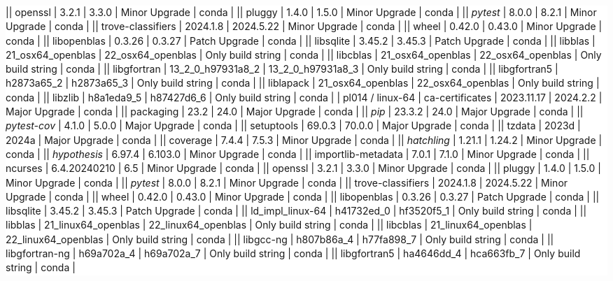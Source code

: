 || openssl | 3.2.1 | 3.3.0 | Minor Upgrade | conda |
|| pluggy | 1.4.0 | 1.5.0 | Minor Upgrade | conda |
|| *pytest* | 8.0.0 | 8.2.1 | Minor Upgrade | conda |
|| trove-classifiers | 2024.1.8 | 2024.5.22 | Minor Upgrade | conda |
|| wheel | 0.42.0 | 0.43.0 | Minor Upgrade | conda |
|| libopenblas | 0.3.26 | 0.3.27 | Patch Upgrade | conda |
|| libsqlite | 3.45.2 | 3.45.3 | Patch Upgrade | conda |
|| libblas | 21_osx64_openblas | 22_osx64_openblas | Only build string | conda |
|| libcblas | 21_osx64_openblas | 22_osx64_openblas | Only build string | conda |
|| libgfortran | 13_2_0_h97931a8_2 | 13_2_0_h97931a8_3 | Only build string | conda |
|| libgfortran5 | h2873a65_2 | h2873a65_3 | Only build string | conda |
|| liblapack | 21_osx64_openblas | 22_osx64_openblas | Only build string | conda |
|| libzlib | h8a1eda9_5 | h87427d6_6 | Only build string | conda |
| pl014 / linux-64 | ca-certificates | 2023.11.17 | 2024.2.2 | Major Upgrade | conda |
|| packaging | 23.2 | 24.0 | Major Upgrade | conda |
|| *pip* | 23.3.2 | 24.0 | Major Upgrade | conda |
|| *pytest-cov* | 4.1.0 | 5.0.0 | Major Upgrade | conda |
|| setuptools | 69.0.3 | 70.0.0 | Major Upgrade | conda |
|| tzdata | 2023d | 2024a | Major Upgrade | conda |
|| coverage | 7.4.4 | 7.5.3 | Minor Upgrade | conda |
|| *hatchling* | 1.21.1 | 1.24.2 | Minor Upgrade | conda |
|| *hypothesis* | 6.97.4 | 6.103.0 | Minor Upgrade | conda |
|| importlib-metadata | 7.0.1 | 7.1.0 | Minor Upgrade | conda |
|| ncurses | 6.4.20240210 | 6.5 | Minor Upgrade | conda |
|| openssl | 3.2.1 | 3.3.0 | Minor Upgrade | conda |
|| pluggy | 1.4.0 | 1.5.0 | Minor Upgrade | conda |
|| *pytest* | 8.0.0 | 8.2.1 | Minor Upgrade | conda |
|| trove-classifiers | 2024.1.8 | 2024.5.22 | Minor Upgrade | conda |
|| wheel | 0.42.0 | 0.43.0 | Minor Upgrade | conda |
|| libopenblas | 0.3.26 | 0.3.27 | Patch Upgrade | conda |
|| libsqlite | 3.45.2 | 3.45.3 | Patch Upgrade | conda |
|| ld_impl_linux-64 | h41732ed_0 | hf3520f5_1 | Only build string | conda |
|| libblas | 21_linux64_openblas | 22_linux64_openblas | Only build string | conda |
|| libcblas | 21_linux64_openblas | 22_linux64_openblas | Only build string | conda |
|| libgcc-ng | h807b86a_4 | h77fa898_7 | Only build string | conda |
|| libgfortran-ng | h69a702a_4 | h69a702a_7 | Only build string | conda |
|| libgfortran5 | ha4646dd_4 | hca663fb_7 | Only build string | conda |
